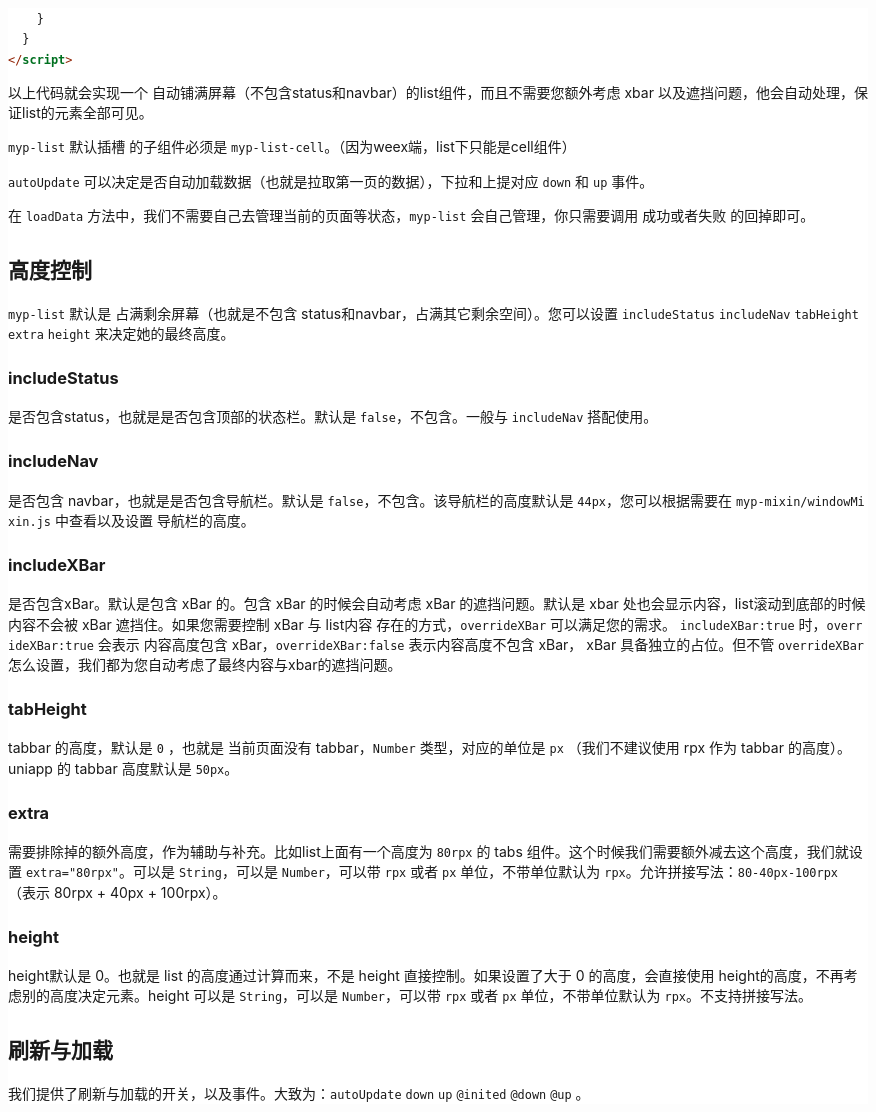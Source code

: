 ```html
	}
  }
</script>
```

以上代码就会实现一个 自动铺满屏幕（不包含status和navbar）的list组件，而且不需要您额外考虑 xbar 以及遮挡问题，他会自动处理，保证list的元素全部可见。

`myp-list` 默认插槽 的子组件必须是 `myp-list-cell`。（因为weex端，list下只能是cell组件）

`autoUpdate` 可以决定是否自动加载数据（也就是拉取第一页的数据），下拉和上提对应 `down` 和 `up` 事件。

在 `loadData` 方法中，我们不需要自己去管理当前的页面等状态，`myp-list` 会自己管理，你只需要调用 成功或者失败 的回掉即可。

## 高度控制

`myp-list` 默认是 占满剩余屏幕（也就是不包含 status和navbar，占满其它剩余空间）。您可以设置 `includeStatus` `includeNav` `tabHeight` `extra` `height` 来决定她的最终高度。

### includeStatus

是否包含status，也就是是否包含顶部的状态栏。默认是 `false`，不包含。一般与 `includeNav` 搭配使用。

### includeNav

是否包含 navbar，也就是是否包含导航栏。默认是 `false`，不包含。该导航栏的高度默认是 `44px`，您可以根据需要在 `myp-mixin/windowMixin.js` 中查看以及设置 导航栏的高度。

### includeXBar

是否包含xBar。默认是包含 xBar 的。包含 xBar 的时候会自动考虑 xBar 的遮挡问题。默认是 xbar 处也会显示内容，list滚动到底部的时候内容不会被 xBar 遮挡住。如果您需要控制 xBar 与 list内容 存在的方式，`overrideXBar` 可以满足您的需求。 `includeXBar:true` 时，`overrideXBar:true` 会表示 内容高度包含 xBar，`overrideXBar:false` 表示内容高度不包含 xBar， xBar 具备独立的占位。但不管 `overrideXBar` 怎么设置，我们都为您自动考虑了最终内容与xbar的遮挡问题。

### tabHeight

tabbar 的高度，默认是 `0` ，也就是 当前页面没有 tabbar，`Number` 类型，对应的单位是 `px` （我们不建议使用 rpx 作为 tabbar 的高度）。uniapp 的 tabbar 高度默认是 `50px`。

### extra

需要排除掉的额外高度，作为辅助与补充。比如list上面有一个高度为 `80rpx` 的 tabs 组件。这个时候我们需要额外减去这个高度，我们就设置 `extra="80rpx"`。可以是 `String`，可以是 `Number`，可以带 `rpx` 或者 `px` 单位，不带单位默认为 `rpx`。允许拼接写法：`80-40px-100rpx` （表示 80rpx + 40px + 100rpx）。

### height

height默认是 0。也就是 list 的高度通过计算而来，不是 height 直接控制。如果设置了大于 0 的高度，会直接使用 height的高度，不再考虑别的高度决定元素。height 可以是 `String`，可以是 `Number`，可以带 `rpx` 或者 `px` 单位，不带单位默认为 `rpx`。不支持拼接写法。

## 刷新与加载

我们提供了刷新与加载的开关，以及事件。大致为：`autoUpdate` `down` `up` `@inited` `@down` `@up` 。
